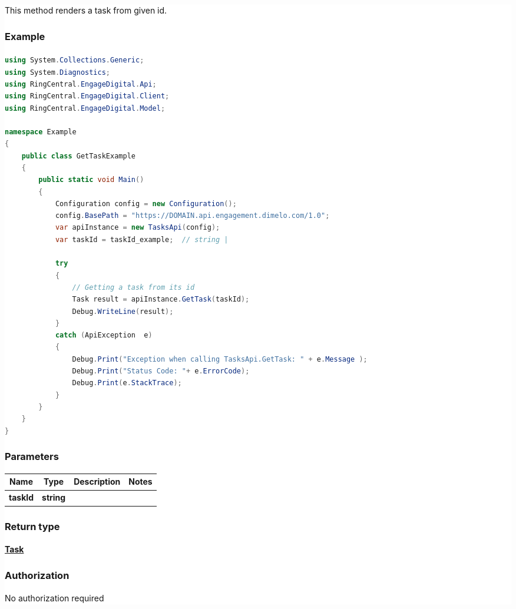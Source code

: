 This method renders a task from given id.

### Example
```csharp
using System.Collections.Generic;
using System.Diagnostics;
using RingCentral.EngageDigital.Api;
using RingCentral.EngageDigital.Client;
using RingCentral.EngageDigital.Model;

namespace Example
{
    public class GetTaskExample
    {
        public static void Main()
        {
            Configuration config = new Configuration();
            config.BasePath = "https://DOMAIN.api.engagement.dimelo.com/1.0";
            var apiInstance = new TasksApi(config);
            var taskId = taskId_example;  // string | 

            try
            {
                // Getting a task from its id
                Task result = apiInstance.GetTask(taskId);
                Debug.WriteLine(result);
            }
            catch (ApiException  e)
            {
                Debug.Print("Exception when calling TasksApi.GetTask: " + e.Message );
                Debug.Print("Status Code: "+ e.ErrorCode);
                Debug.Print(e.StackTrace);
            }
        }
    }
}
```

### Parameters

Name | Type | Description  | Notes
------------- | ------------- | ------------- | -------------
 **taskId** | **string**|  | 

### Return type

[**Task**](Task.md)

### Authorization

No authorization required
